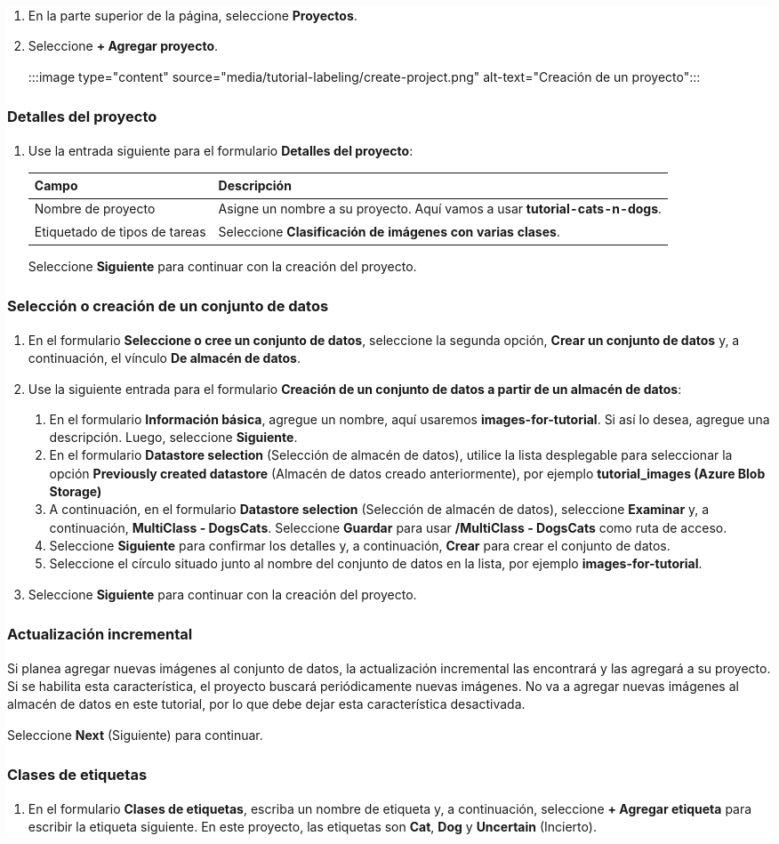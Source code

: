 1. En la parte superior de la página, seleccione **Proyectos**.

1. Seleccione **+ Agregar proyecto**.

    :::image type="content" source="media/tutorial-labeling/create-project.png" alt-text="Creación de un proyecto":::

### <a name="project-details"></a>Detalles del proyecto

1. Use la entrada siguiente para el formulario **Detalles del proyecto**:

    Campo|Descripción 
    ---|---
    Nombre de proyecto | Asigne un nombre a su proyecto.  Aquí vamos a usar **tutorial-cats-n-dogs**.
    Etiquetado de tipos de tareas | Seleccione **Clasificación de imágenes con varias clases**.  
    
    Seleccione **Siguiente** para continuar con la creación del proyecto.

### <a name="select-or-create-a-dataset"></a>Selección o creación de un conjunto de datos

1.   En el formulario **Seleccione o cree un conjunto de datos**, seleccione la segunda opción, **Crear un conjunto de datos** y, a continuación, el vínculo **De almacén de datos**.

1. Use la siguiente entrada para el formulario **Creación de un conjunto de datos a partir de un almacén de datos**:

    1. En el formulario **Información básica**, agregue un nombre, aquí usaremos **images-for-tutorial**.  Si así lo desea, agregue una descripción.  Luego, seleccione **Siguiente**.
    1. En el formulario **Datastore selection** (Selección de almacén de datos), utilice la lista desplegable para seleccionar la opción **Previously created datastore** (Almacén de datos creado anteriormente), por ejemplo **tutorial_images (Azure Blob Storage)**
    1. A continuación, en el formulario **Datastore selection** (Selección de almacén de datos), seleccione **Examinar** y, a continuación, **MultiClass - DogsCats**.  Seleccione **Guardar** para usar **/MultiClass - DogsCats** como ruta de acceso.
    1. Seleccione **Siguiente** para confirmar los detalles y, a continuación, **Crear** para crear el conjunto de datos.
    1. Seleccione el círculo situado junto al nombre del conjunto de datos en la lista, por ejemplo **images-for-tutorial**.

1. Seleccione **Siguiente** para continuar con la creación del proyecto.

### <a name="incremental-refresh"></a>Actualización incremental

Si planea agregar nuevas imágenes al conjunto de datos, la actualización incremental las encontrará y las agregará a su proyecto.  Si se habilita esta característica, el proyecto buscará periódicamente nuevas imágenes.  No va a agregar nuevas imágenes al almacén de datos en este tutorial, por lo que debe dejar esta característica desactivada.

Seleccione **Next** (Siguiente) para continuar.

### <a name="label-classes"></a>Clases de etiquetas

1. En el formulario **Clases de etiquetas**, escriba un nombre de etiqueta y, a continuación, seleccione **+ Agregar etiqueta** para escribir la etiqueta siguiente.  En este proyecto, las etiquetas son **Cat**, **Dog** y **Uncertain** (Incierto).
